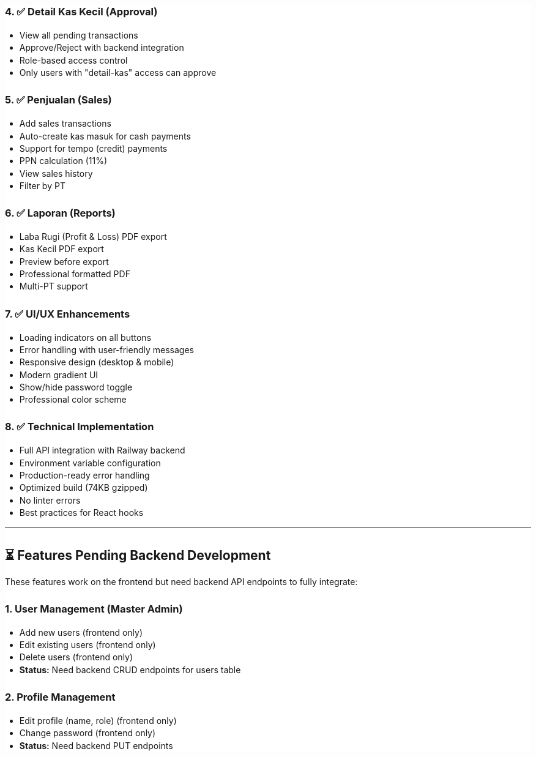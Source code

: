 ### 4. ✅ Detail Kas Kecil (Approval)
- View all pending transactions
- Approve/Reject with backend integration
- Role-based access control
- Only users with "detail-kas" access can approve

### 5. ✅ Penjualan (Sales)
- Add sales transactions
- Auto-create kas masuk for cash payments
- Support for tempo (credit) payments
- PPN calculation (11%)
- View sales history
- Filter by PT

### 6. ✅ Laporan (Reports)
- Laba Rugi (Profit & Loss) PDF export
- Kas Kecil PDF export
- Preview before export
- Professional formatted PDF
- Multi-PT support

### 7. ✅ UI/UX Enhancements
- Loading indicators on all buttons
- Error handling with user-friendly messages
- Responsive design (desktop & mobile)
- Modern gradient UI
- Show/hide password toggle
- Professional color scheme

### 8. ✅ Technical Implementation
- Full API integration with Railway backend
- Environment variable configuration
- Production-ready error handling
- Optimized build (74KB gzipped)
- No linter errors
- Best practices for React hooks

---

## ⏳ Features Pending Backend Development

These features work on the frontend but need backend API endpoints to fully integrate:

### 1. User Management (Master Admin)
- Add new users (frontend only)
- Edit existing users (frontend only)
- Delete users (frontend only)
- **Status:** Need backend CRUD endpoints for users table

### 2. Profile Management
- Edit profile (name, role) (frontend only)
- Change password (frontend only)
- **Status:** Need backend PUT endpoints
